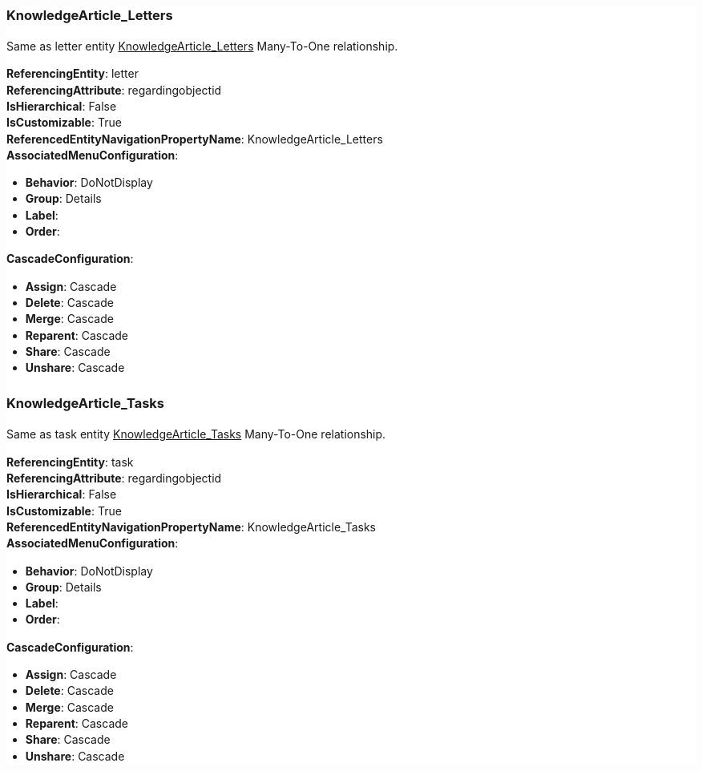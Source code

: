 
### <a name="BKMK_KnowledgeArticle_Letters"></a> KnowledgeArticle_Letters

Same as letter entity [KnowledgeArticle_Letters](letter.md#BKMK_KnowledgeArticle_Letters) Many-To-One relationship.

**ReferencingEntity**: letter<br />
**ReferencingAttribute**: regardingobjectid<br />
**IsHierarchical**: False<br />
**IsCustomizable**: True<br />
**ReferencedEntityNavigationPropertyName**: KnowledgeArticle_Letters<br />
**AssociatedMenuConfiguration**:

- **Behavior**: DoNotDisplay
- **Group**: Details
- **Label**: 
- **Order**: 

**CascadeConfiguration**:

- **Assign**: Cascade
- **Delete**: Cascade
- **Merge**: Cascade
- **Reparent**: Cascade
- **Share**: Cascade
- **Unshare**: Cascade


### <a name="BKMK_KnowledgeArticle_Tasks"></a> KnowledgeArticle_Tasks

Same as task entity [KnowledgeArticle_Tasks](task.md#BKMK_KnowledgeArticle_Tasks) Many-To-One relationship.

**ReferencingEntity**: task<br />
**ReferencingAttribute**: regardingobjectid<br />
**IsHierarchical**: False<br />
**IsCustomizable**: True<br />
**ReferencedEntityNavigationPropertyName**: KnowledgeArticle_Tasks<br />
**AssociatedMenuConfiguration**:

- **Behavior**: DoNotDisplay
- **Group**: Details
- **Label**: 
- **Order**: 

**CascadeConfiguration**:

- **Assign**: Cascade
- **Delete**: Cascade
- **Merge**: Cascade
- **Reparent**: Cascade
- **Share**: Cascade
- **Unshare**: Cascade
